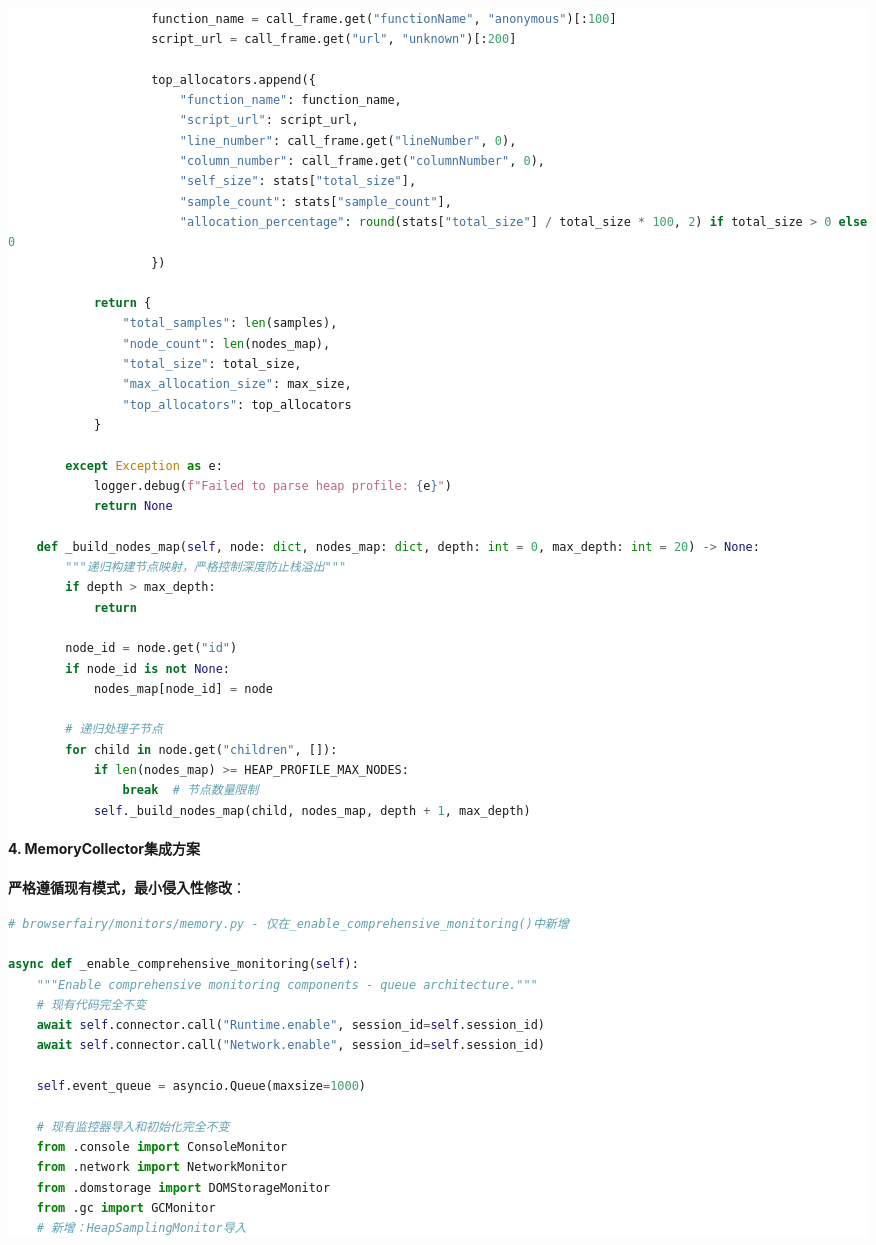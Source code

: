 ```python
                    function_name = call_frame.get("functionName", "anonymous")[:100]
                    script_url = call_frame.get("url", "unknown")[:200]
                    
                    top_allocators.append({
                        "function_name": function_name,
                        "script_url": script_url,
                        "line_number": call_frame.get("lineNumber", 0),
                        "column_number": call_frame.get("columnNumber", 0),
                        "self_size": stats["total_size"],
                        "sample_count": stats["sample_count"],
                        "allocation_percentage": round(stats["total_size"] / total_size * 100, 2) if total_size > 0 else 0
                    })
            
            return {
                "total_samples": len(samples),
                "node_count": len(nodes_map),
                "total_size": total_size,
                "max_allocation_size": max_size,
                "top_allocators": top_allocators
            }
            
        except Exception as e:
            logger.debug(f"Failed to parse heap profile: {e}")
            return None
    
    def _build_nodes_map(self, node: dict, nodes_map: dict, depth: int = 0, max_depth: int = 20) -> None:
        """递归构建节点映射，严格控制深度防止栈溢出"""
        if depth > max_depth:
            return
            
        node_id = node.get("id")
        if node_id is not None:
            nodes_map[node_id] = node
            
        # 递归处理子节点
        for child in node.get("children", []):
            if len(nodes_map) >= HEAP_PROFILE_MAX_NODES:
                break  # 节点数量限制
            self._build_nodes_map(child, nodes_map, depth + 1, max_depth)
```

#### 4. MemoryCollector集成方案

**严格遵循现有模式，最小侵入性修改**：

```python
# browserfairy/monitors/memory.py - 仅在_enable_comprehensive_monitoring()中新增

async def _enable_comprehensive_monitoring(self):
    """Enable comprehensive monitoring components - queue architecture."""
    # 现有代码完全不变
    await self.connector.call("Runtime.enable", session_id=self.session_id)
    await self.connector.call("Network.enable", session_id=self.session_id)
    
    self.event_queue = asyncio.Queue(maxsize=1000)
    
    # 现有监控器导入和初始化完全不变
    from .console import ConsoleMonitor
    from .network import NetworkMonitor
    from .domstorage import DOMStorageMonitor
    from .gc import GCMonitor
    # 新增：HeapSamplingMonitor导入
```